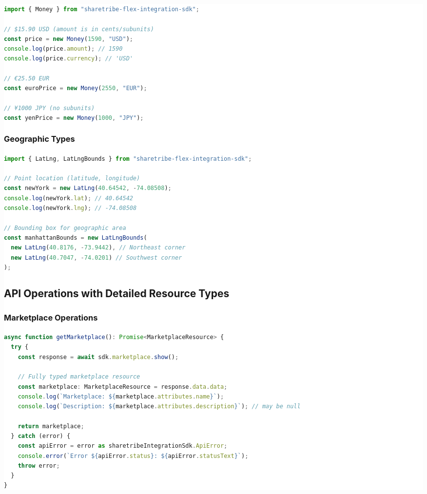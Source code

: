 ```typescript
import { Money } from "sharetribe-flex-integration-sdk";

// $15.90 USD (amount is in cents/subunits)
const price = new Money(1590, "USD");
console.log(price.amount); // 1590
console.log(price.currency); // 'USD'

// €25.50 EUR
const euroPrice = new Money(2550, "EUR");

// ¥1000 JPY (no subunits)
const yenPrice = new Money(1000, "JPY");
```

### Geographic Types

```typescript
import { LatLng, LatLngBounds } from "sharetribe-flex-integration-sdk";

// Point location (latitude, longitude)
const newYork = new LatLng(40.64542, -74.08508);
console.log(newYork.lat); // 40.64542
console.log(newYork.lng); // -74.08508

// Bounding box for geographic area
const manhattanBounds = new LatLngBounds(
  new LatLng(40.8176, -73.9442), // Northeast corner
  new LatLng(40.7047, -74.0201) // Southwest corner
);
```

## API Operations with Detailed Resource Types

### Marketplace Operations

```typescript
async function getMarketplace(): Promise<MarketplaceResource> {
  try {
    const response = await sdk.marketplace.show();

    // Fully typed marketplace resource
    const marketplace: MarketplaceResource = response.data.data;
    console.log(`Marketplace: ${marketplace.attributes.name}`);
    console.log(`Description: ${marketplace.attributes.description}`); // may be null

    return marketplace;
  } catch (error) {
    const apiError = error as sharetribeIntegrationSdk.ApiError;
    console.error(`Error ${apiError.status}: ${apiError.statusText}`);
    throw error;
  }
}
```
